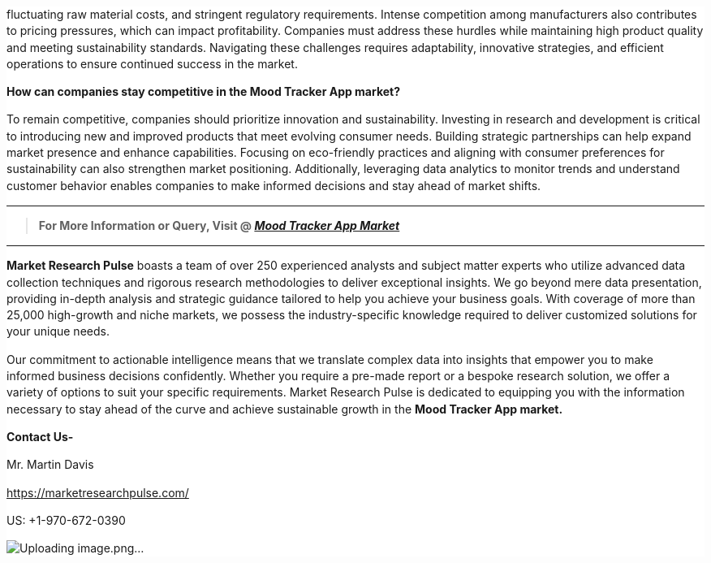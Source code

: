fluctuating raw material costs, and stringent regulatory requirements. Intense competition among manufacturers also contributes to pricing pressures, which can impact profitability. Companies must address these hurdles while maintaining high product quality and meeting sustainability standards. Navigating these challenges requires adaptability, innovative strategies, and efficient operations to ensure continued success in the market.</p><p><strong>How can companies stay competitive in the Mood Tracker App market?</strong></p><p>To remain competitive, companies should prioritize innovation and sustainability. Investing in research and development is critical to introducing new and improved products that meet evolving consumer needs. Building strategic partnerships can help expand market presence and enhance capabilities. Focusing on eco-friendly practices and aligning with consumer preferences for sustainability can also strengthen market positioning. Additionally, leveraging data analytics to monitor trends and understand customer behavior enables companies to make informed decisions and stay ahead of market shifts.</p><hr /><blockquote><p><strong>For More Information or Query, Visit @&nbsp;<em><a href="https://marketresearchpulse.com/report/23231/mood-tracker-app-market?utm_source=Linkedin&utm_medium=023">Mood Tracker App Market</a></em></strong></p></blockquote><hr /><p><strong>Market Research Pulse</strong> boasts a team of over 250 experienced analysts and subject matter experts who utilize advanced data collection techniques and rigorous research methodologies to deliver exceptional insights. We go beyond mere data presentation, providing in-depth analysis and strategic guidance tailored to help you achieve your business goals. With coverage of more than 25,000 high-growth and niche markets, we possess the industry-specific knowledge required to deliver customized solutions for your unique needs.</p><p>Our commitment to actionable intelligence means that we translate complex data into insights that empower you to make informed business decisions confidently. Whether you require a pre-made report or a bespoke research solution, we offer a variety of options to suit your specific requirements. Market Research Pulse is dedicated to equipping you with the information necessary to stay ahead of the curve and achieve sustainable growth in the <strong>Mood Tracker App market.</strong></p><p><strong>Contact Us-</strong></p><p>Mr. Martin Davis</p><p>https://marketresearchpulse.com/</p><p>US: +1-970-672-0390</p>
![Uploading image.png…]()
